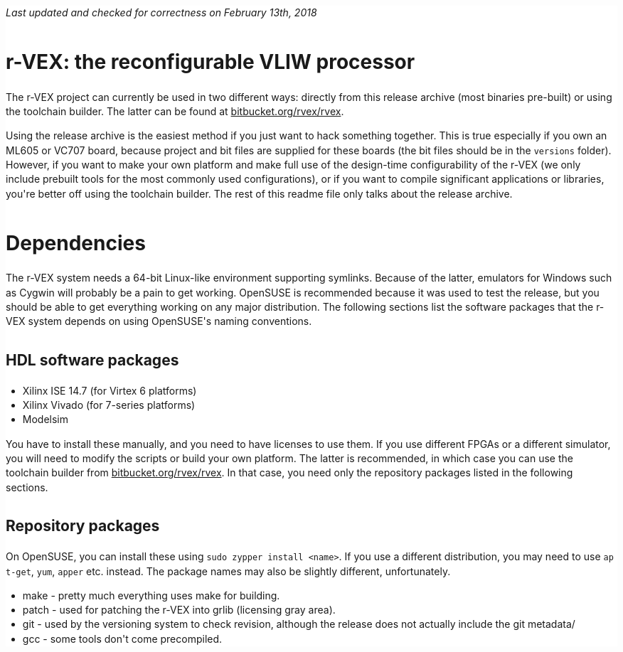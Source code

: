 
*Last updated and checked for correctness on February 13th, 2018*


r-VEX: the reconfigurable VLIW processor
========================================

The r-VEX project can currently be used in two different ways: directly from
this release archive (most binaries pre-built) or using the toolchain builder.
The latter can be found at [bitbucket.org/rvex/rvex](https://bitbucket.org/rvex/rvex).

Using the release archive is the easiest method if you just want to hack
something together. This is true especially if you own an ML605 or VC707
board, because project and bit files are supplied for these boards (the bit
files should be in the `versions` folder). However, if you want to make your own
platform and make full use of the design-time configurability of the r-VEX (we
only include prebuilt tools for the most commonly used configurations), or
if you want to compile significant applications or libraries, you're better off
using the toolchain builder. The rest of this readme file only talks about the
release archive.


Dependencies
============

The r-VEX system needs a 64-bit Linux-like environment supporting symlinks.
Because of the latter, emulators for Windows such as Cygwin will probably be a
pain to get working. OpenSUSE is recommended because it was used to test the
release, but you should be able to get everything working on any major
distribution. The following sections list the software packages that the r-VEX
system depends on using OpenSUSE's naming conventions.

HDL software packages
---------------------

 - Xilinx ISE 14.7 (for Virtex 6 platforms)
 - Xilinx Vivado (for 7-series platforms)
 - Modelsim

You have to install these manually, and you need to have licenses to use them.
If you use different FPGAs or a different simulator, you will need to modify
the scripts or build your own platform. The latter is recommended, in which
case you can use the toolchain builder from
[bitbucket.org/rvex/rvex](https://bitbucket.org/rvex/rvex). In that case, you
need only the repository packages listed in the following sections.

Repository packages
-------------------

On OpenSUSE, you can install these using `sudo zypper install <name>`. If you
use a different distribution, you may need to use `apt-get`, `yum`, `apper`
etc. instead. The package names may also be slightly different, unfortunately.

 - make           - pretty much everything uses make for building.
 - patch          - used for patching the r-VEX into grlib (licensing gray
                    area).
 - git            - used by the versioning system to check revision, although
                    the release does not actually include the git metadata/
 - gcc            - some tools don't come precompiled.
